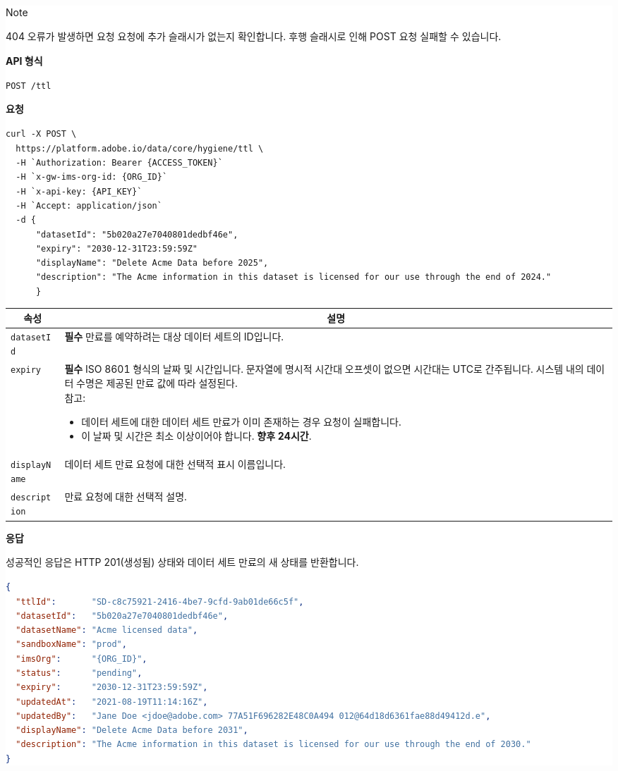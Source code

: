 >[!NOTE]
>
>404 오류가 발생하면 요청 요청에 추가 슬래시가 없는지 확인합니다. 후행 슬래시로 인해 POST 요청 실패할 수 있습니다.

**API 형식**

```http
POST /ttl
```

**요청**

```shell
curl -X POST \
  https://platform.adobe.io/data/core/hygiene/ttl \
  -H `Authorization: Bearer {ACCESS_TOKEN}`
  -H `x-gw-ims-org-id: {ORG_ID}`
  -H `x-api-key: {API_KEY}`
  -H `Accept: application/json`
  -d {
      "datasetId": "5b020a27e7040801dedbf46e",
      "expiry": "2030-12-31T23:59:59Z"
      "displayName": "Delete Acme Data before 2025",
      "description": "The Acme information in this dataset is licensed for our use through the end of 2024."
      }
```

| 속성 | 설명 |
| --- | --- |
| `datasetId` | **필수** 만료를 예약하려는 대상 데이터 세트의 ID입니다. |
| `expiry` | **필수** ISO 8601 형식의 날짜 및 시간입니다. 문자열에 명시적 시간대 오프셋이 없으면 시간대는 UTC로 간주됩니다. 시스템 내의 데이터 수명은 제공된 만료 값에 따라 설정된다.<br>참고:<ul><li>데이터 세트에 대한 데이터 세트 만료가 이미 존재하는 경우 요청이 실패합니다.</li><li>이 날짜 및 시간은 최소 이상이어야 합니다. **향후 24시간**.</li></ul> |
| `displayName` | 데이터 세트 만료 요청에 대한 선택적 표시 이름입니다. |
| `description` | 만료 요청에 대한 선택적 설명. |

**응답**

성공적인 응답은 HTTP 201(생성됨) 상태와 데이터 세트 만료의 새 상태를 반환합니다.

```json
{
  "ttlId":       "SD-c8c75921-2416-4be7-9cfd-9ab01de66c5f",
  "datasetId":   "5b020a27e7040801dedbf46e",
  "datasetName": "Acme licensed data",
  "sandboxName": "prod",
  "imsOrg":      "{ORG_ID}",
  "status":      "pending",
  "expiry":      "2030-12-31T23:59:59Z",
  "updatedAt":   "2021-08-19T11:14:16Z",
  "updatedBy":   "Jane Doe <jdoe@adobe.com> 77A51F696282E48C0A494 012@64d18d6361fae88d49412d.e",
  "displayName": "Delete Acme Data before 2031",
  "description": "The Acme information in this dataset is licensed for our use through the end of 2030."
}
```

